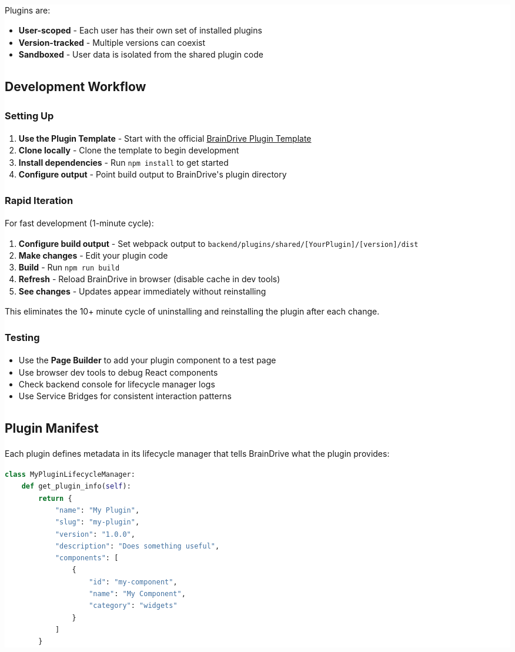 Plugins are:
- **User-scoped** - Each user has their own set of installed plugins
- **Version-tracked** - Multiple versions can coexist
- **Sandboxed** - User data is isolated from the shared plugin code

## Development Workflow

### Setting Up

1. **Use the Plugin Template** - Start with the official [BrainDrive Plugin Template](https://github.com/BrainDriveAI/BrainDrive-PluginTemplate)
2. **Clone locally** - Clone the template to begin development
3. **Install dependencies** - Run `npm install` to get started
4. **Configure output** - Point build output to BrainDrive's plugin directory

### Rapid Iteration

For fast development (1-minute cycle):

1. **Configure build output** - Set webpack output to `backend/plugins/shared/[YourPlugin]/[version]/dist`
2. **Make changes** - Edit your plugin code
3. **Build** - Run `npm run build`
4. **Refresh** - Reload BrainDrive in browser (disable cache in dev tools)
5. **See changes** - Updates appear immediately without reinstalling

This eliminates the 10+ minute cycle of uninstalling and reinstalling the plugin after each change.

### Testing

- Use the **Page Builder** to add your plugin component to a test page
- Use browser dev tools to debug React components
- Check backend console for lifecycle manager logs
- Use Service Bridges for consistent interaction patterns

## Plugin Manifest

Each plugin defines metadata in its lifecycle manager that tells BrainDrive what the plugin provides:

```python
class MyPluginLifecycleManager:
    def get_plugin_info(self):
        return {
            "name": "My Plugin",
            "slug": "my-plugin",
            "version": "1.0.0",
            "description": "Does something useful",
            "components": [
                {
                    "id": "my-component",
                    "name": "My Component",
                    "category": "widgets"
                }
            ]
        }
```
